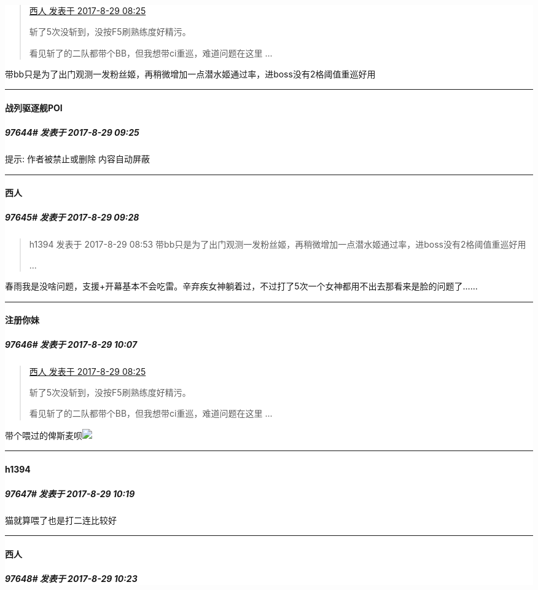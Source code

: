 
<blockquote><a href="httphttps://bbs.saraba1st.com/2b/forum.php?mod=redirect&amp;goto=findpost&amp;pid=37040200&amp;ptid=930880" target="_blank">西人 发表于 2017-8-29 08:25</a>

斩了5次没斩到，没按F5刷熟练度好精污。

看见斩了的二队都带个BB，但我想带ci重巡，难道问题在这里 ...</blockquote>
带bb只是为了出门观测一发粉丝姬，再稍微增加一点潜水姬通过率，进boss没有2格阈值重巡好用


*****

####  战列驱逐舰POI  
##### 97644#       发表于 2017-8-29 09:25

提示: 作者被禁止或删除 内容自动屏蔽


*****

####  西人  
##### 97645#       发表于 2017-8-29 09:28


<blockquote>h1394 发表于 2017-8-29 08:53
带bb只是为了出门观测一发粉丝姬，再稍微增加一点潜水姬通过率，进boss没有2格阈值重巡好用

 ...</blockquote>
春雨我是没啥问题，支援+开幕基本不会吃雷。辛弃疾女神躺着过，不过打了5次一个女神都用不出去那看来是脸的问题了……


*****

####  注册你妹  
##### 97646#       发表于 2017-8-29 10:07


<blockquote><a href="httphttps://bbs.saraba1st.com/2b/forum.php?mod=redirect&amp;goto=findpost&amp;pid=37040200&amp;ptid=930880" target="_blank">西人 发表于 2017-8-29 08:25</a>

斩了5次没斩到，没按F5刷熟练度好精污。

看见斩了的二队都带个BB，但我想带ci重巡，难道问题在这里 ...</blockquote>
带个喂过的俾斯麦呗<img src="https://static.saraba1st.com/image/smiley/face2017/047.png" referrerpolicy="no-referrer">


*****

####  h1394  
##### 97647#       发表于 2017-8-29 10:19


猫就算喂了也是打二连比较好


*****

####  西人  
##### 97648#       发表于 2017-8-29 10:23
